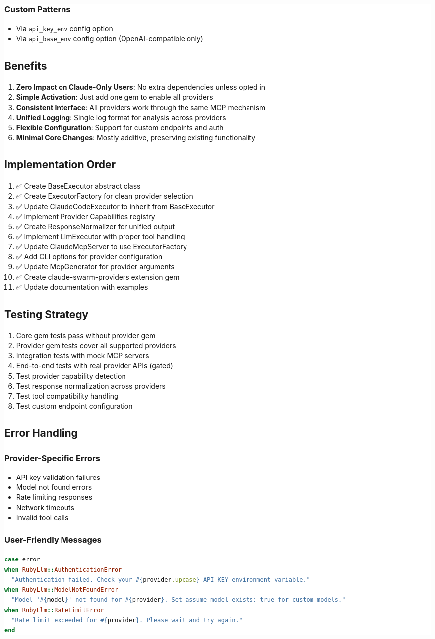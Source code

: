 ### Custom Patterns
- Via `api_key_env` config option
- Via `api_base_env` config option (OpenAI-compatible only)

## Benefits

1. **Zero Impact on Claude-Only Users**: No extra dependencies unless opted in
2. **Simple Activation**: Just add one gem to enable all providers
3. **Consistent Interface**: All providers work through the same MCP mechanism
4. **Unified Logging**: Single log format for analysis across providers
5. **Flexible Configuration**: Support for custom endpoints and auth
6. **Minimal Core Changes**: Mostly additive, preserving existing functionality

## Implementation Order

1. ✅ Create BaseExecutor abstract class
2. ✅ Create ExecutorFactory for clean provider selection
3. ✅ Update ClaudeCodeExecutor to inherit from BaseExecutor
4. ✅ Implement Provider Capabilities registry
5. ✅ Create ResponseNormalizer for unified output
6. ✅ Implement LlmExecutor with proper tool handling
7. ✅ Update ClaudeMcpServer to use ExecutorFactory
8. ✅ Add CLI options for provider configuration
9. ✅ Update McpGenerator for provider arguments
10. ✅ Create claude-swarm-providers extension gem
11. ✅ Update documentation with examples

## Testing Strategy

1. Core gem tests pass without provider gem
2. Provider gem tests cover all supported providers
3. Integration tests with mock MCP servers
4. End-to-end tests with real provider APIs (gated)
5. Test provider capability detection
6. Test response normalization across providers
7. Test tool compatibility handling
8. Test custom endpoint configuration

## Error Handling

### Provider-Specific Errors
- API key validation failures
- Model not found errors
- Rate limiting responses
- Network timeouts
- Invalid tool calls

### User-Friendly Messages
```ruby
case error
when RubyLlm::AuthenticationError
  "Authentication failed. Check your #{provider.upcase}_API_KEY environment variable."
when RubyLlm::ModelNotFoundError
  "Model '#{model}' not found for #{provider}. Set assume_model_exists: true for custom models."
when RubyLlm::RateLimitError
  "Rate limit exceeded for #{provider}. Please wait and try again."
end
```
